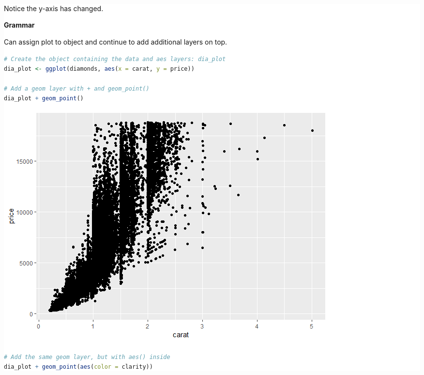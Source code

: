 Notice the y-axis has changed.

**Grammar**

Can assign plot to object and continue to add additional layers on top.


```r
# Create the object containing the data and aes layers: dia_plot
dia_plot <- ggplot(diamonds, aes(x = carat, y = price))

# Add a geom layer with + and geom_point()
dia_plot + geom_point()
```

![](JN_Bio720_Assignment4_ggplot_files/figure-html/unnamed-chunk-3-1.png)

```r
# Add the same geom layer, but with aes() inside
dia_plot + geom_point(aes(color = clarity))
```
